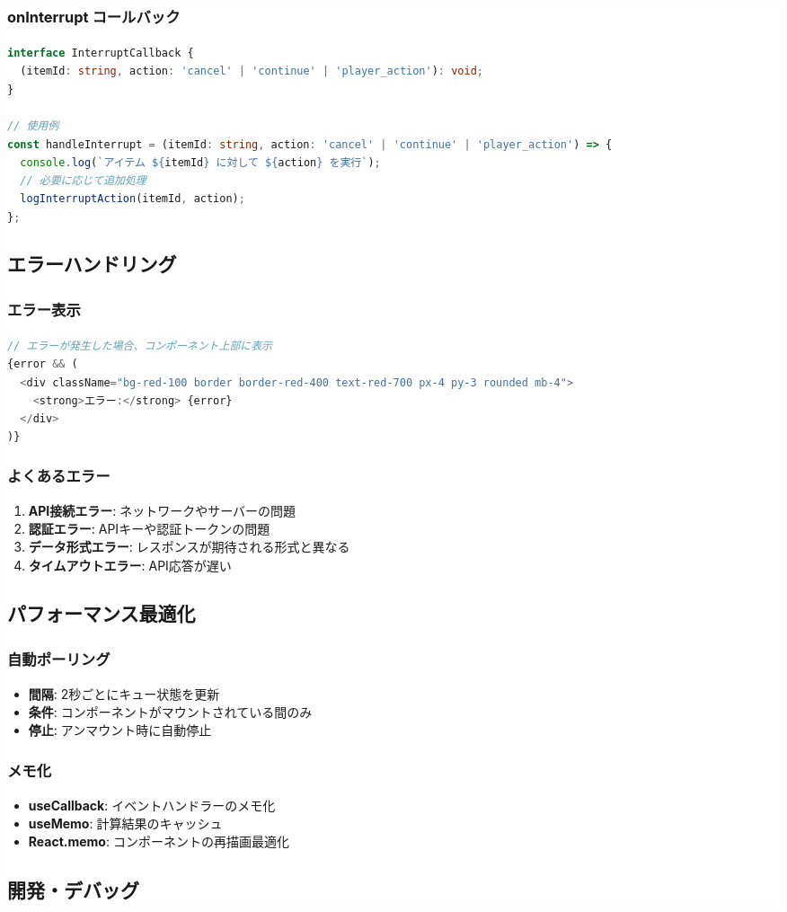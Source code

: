 ### onInterrupt コールバック

```typescript
interface InterruptCallback {
  (itemId: string, action: 'cancel' | 'continue' | 'player_action'): void;
}

// 使用例
const handleInterrupt = (itemId: string, action: 'cancel' | 'continue' | 'player_action') => {
  console.log(`アイテム ${itemId} に対して ${action} を実行`);
  // 必要に応じて追加処理
  logInterruptAction(itemId, action);
};
```

## エラーハンドリング

### エラー表示

```typescript
// エラーが発生した場合、コンポーネント上部に表示
{error && (
  <div className="bg-red-100 border border-red-400 text-red-700 px-4 py-3 rounded mb-4">
    <strong>エラー:</strong> {error}
  </div>
)}
```

### よくあるエラー

1. **API接続エラー**: ネットワークやサーバーの問題
2. **認証エラー**: APIキーや認証トークンの問題
3. **データ形式エラー**: レスポンスが期待される形式と異なる
4. **タイムアウトエラー**: API応答が遅い

## パフォーマンス最適化

### 自動ポーリング

- **間隔**: 2秒ごとにキュー状態を更新
- **条件**: コンポーネントがマウントされている間のみ
- **停止**: アンマウント時に自動停止

### メモ化

- **useCallback**: イベントハンドラーのメモ化
- **useMemo**: 計算結果のキャッシュ
- **React.memo**: コンポーネントの再描画最適化

## 開発・デバッグ
